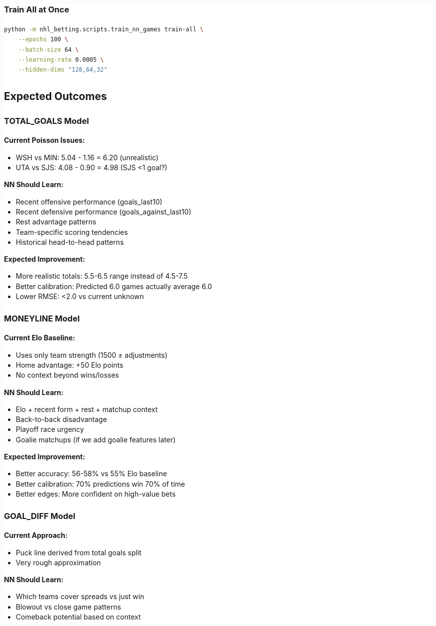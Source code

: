 ### Train All at Once
```bash
python -m nhl_betting.scripts.train_nn_games train-all \
    --epochs 100 \
    --batch-size 64 \
    --learning-rate 0.0005 \
    --hidden-dims "128,64,32"
```

## Expected Outcomes

### TOTAL_GOALS Model
**Current Poisson Issues:**
- WSH vs MIN: 5.04 - 1.16 = 6.20 (unrealistic)
- UTA vs SJS: 4.08 - 0.90 = 4.98 (SJS <1 goal?)

**NN Should Learn:**
- Recent offensive performance (goals_last10)
- Recent defensive performance (goals_against_last10)
- Rest advantage patterns
- Team-specific scoring tendencies
- Historical head-to-head patterns

**Expected Improvement:**
- More realistic totals: 5.5-6.5 range instead of 4.5-7.5
- Better calibration: Predicted 6.0 games actually average 6.0
- Lower RMSE: <2.0 vs current unknown

### MONEYLINE Model
**Current Elo Baseline:**
- Uses only team strength (1500 ± adjustments)
- Home advantage: +50 Elo points
- No context beyond wins/losses

**NN Should Learn:**
- Elo + recent form + rest + matchup context
- Back-to-back disadvantage
- Playoff race urgency
- Goalie matchups (if we add goalie features later)

**Expected Improvement:**
- Better accuracy: 56-58% vs 55% Elo baseline
- Better calibration: 70% predictions win 70% of time
- Better edges: More confident on high-value bets

### GOAL_DIFF Model
**Current Approach:**
- Puck line derived from total goals split
- Very rough approximation

**NN Should Learn:**
- Which teams cover spreads vs just win
- Blowout vs close game patterns
- Comeback potential based on context
